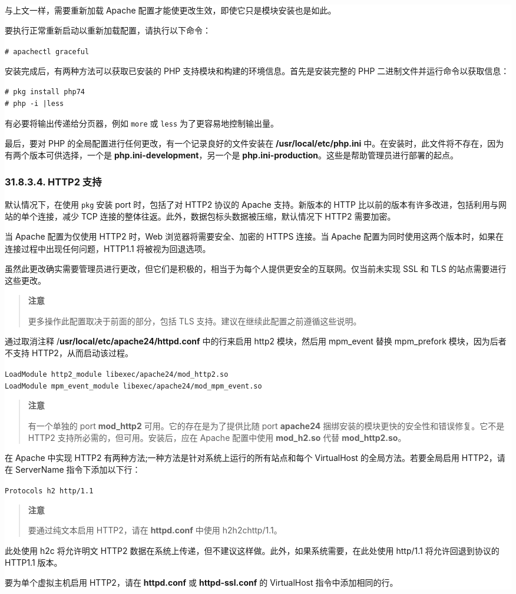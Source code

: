 与上文一样，需要重新加载 Apache 配置才能使更改生效，即使它只是模块安装也是如此。

要执行正常重新启动以重新加载配置，请执行以下命令：

```
# apachectl graceful
```

安装完成后，有两种方法可以获取已安装的 PHP 支持模块和构建的环境信息。首先是安装完整的 PHP 二进制文件并运行命令以获取信息：

```
# pkg install php74
# php -i |less
```

有必要将输出传递给分页器，例如 `more` 或 `less` 为了更容易地控制输出量。

最后，要对 PHP 的全局配置进行任何更改，有一个记录良好的文件安装在 **/usr/local/etc/php.ini** 中。在安装时，此文件将不存在，因为有两个版本可供选择，一个是 **php.ini-development**，另一个是 **php.ini-production**。这些是帮助管理员进行部署的起点。

### 31.8.3.4. HTTP2 支持

默认情况下，在使用 `pkg` 安装 port 时，包括了对 HTTP2 协议的 Apache 支持。新版本的 HTTP 比以前的版本有许多改进，包括利用与网站的单个连接，减少 TCP 连接的整体往返。此外，数据包标头数据被压缩，默认情况下 HTTP2 需要加密。

当 Apache 配置为仅使用 HTTP2 时，Web 浏览器将需要安全、加密的 HTTPS 连接。当 Apache 配置为同时使用这两个版本时，如果在连接过程中出现任何问题，HTTP1.1 将被视为回退选项。

虽然此更改确实需要管理员进行更改，但它们是积极的，相当于为每个人提供更安全的互联网。仅当前未实现 SSL 和 TLS 的站点需要进行这些更改。

> **注意**
>
> 更多操作此配置取决于前面的部分，包括 TLS 支持。建议在继续此配置之前遵循这些说明。

通过取消注释 /**usr/local/etc/apache24/httpd.conf** 中的行来启用 http2 模块，然后用 mpm_event 替换 mpm_prefork 模块，因为后者不支持 HTTP2，从而启动该过程。

```
LoadModule http2_module libexec/apache24/mod_http2.so
LoadModule mpm_event_module libexec/apache24/mod_mpm_event.so
```

> **注意**
>
> 有一个单独的 port **mod_http2** 可用。它的存在是为了提供比随 port **apache24** 捆绑安装的模块更快的安全性和错误修复。它不是 HTTP2 支持所必需的，但可用。安装后，应在 Apache 配置中使用 **mod_h2.so** 代替 **mod_http2.so**。

在 Apache 中实现 HTTP2 有两种方法;一种方法是针对系统上运行的所有站点和每个 VirtualHost 的全局方法。若要全局启用 HTTP2，请在 ServerName 指令下添加以下行：

```
Protocols h2 http/1.1
```

> **注意**
>
> 要通过纯文本启用 HTTP2，请在 **httpd.conf** 中使用 h2h2chttp/1.1。

此处使用 h2c 将允许明文 HTTP2 数据在系统上传递，但不建议这样做。此外，如果系统需要，在此处使用 http/1.1 将允许回退到协议的 HTTP1.1 版本。

要为单个虚拟主机启用 HTTP2，请在 **httpd.conf** 或 **httpd-ssl.conf** 的 VirtualHost 指令中添加相同的行。
